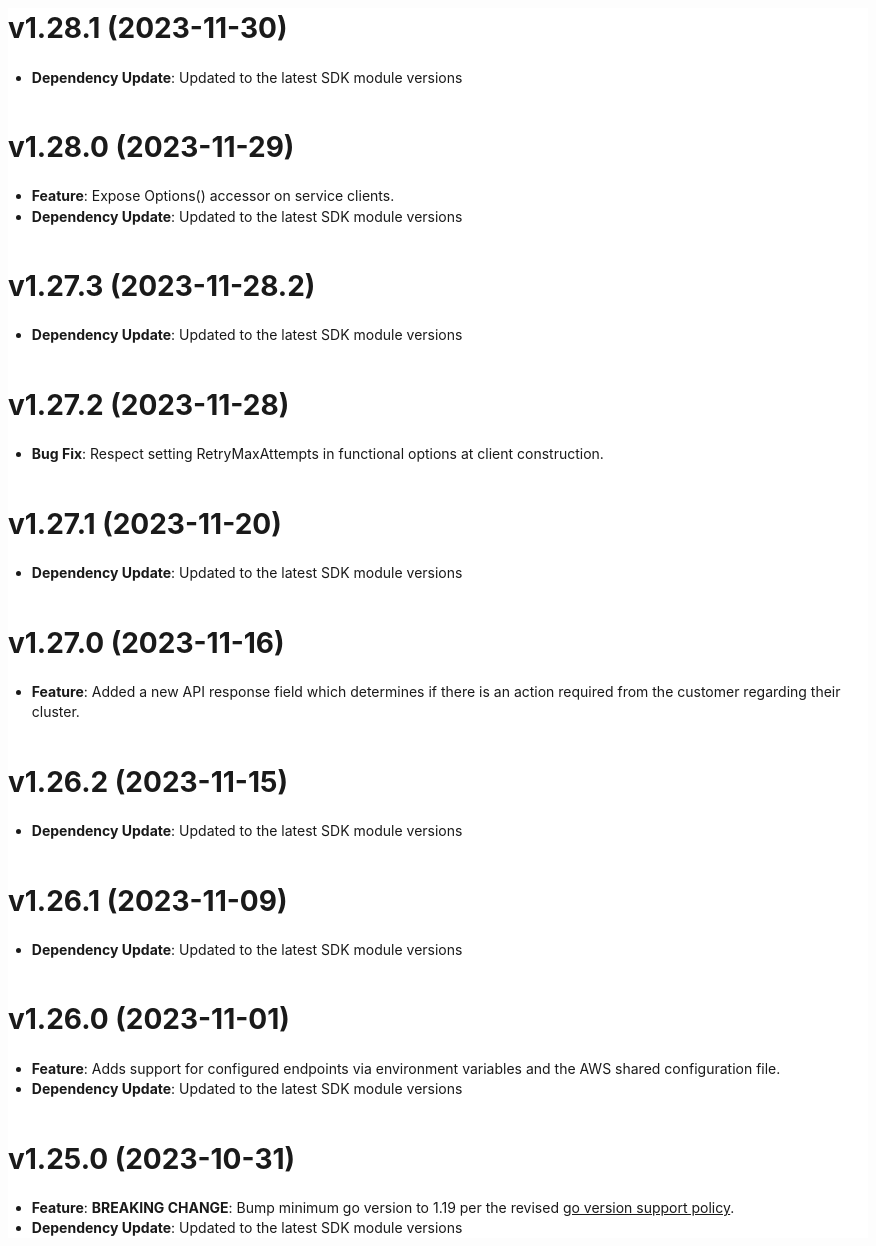 # v1.28.1 (2023-11-30)

* **Dependency Update**: Updated to the latest SDK module versions

# v1.28.0 (2023-11-29)

* **Feature**: Expose Options() accessor on service clients.
* **Dependency Update**: Updated to the latest SDK module versions

# v1.27.3 (2023-11-28.2)

* **Dependency Update**: Updated to the latest SDK module versions

# v1.27.2 (2023-11-28)

* **Bug Fix**: Respect setting RetryMaxAttempts in functional options at client construction.

# v1.27.1 (2023-11-20)

* **Dependency Update**: Updated to the latest SDK module versions

# v1.27.0 (2023-11-16)

* **Feature**: Added a new API response field which determines if there is an action required from the customer regarding their cluster.

# v1.26.2 (2023-11-15)

* **Dependency Update**: Updated to the latest SDK module versions

# v1.26.1 (2023-11-09)

* **Dependency Update**: Updated to the latest SDK module versions

# v1.26.0 (2023-11-01)

* **Feature**: Adds support for configured endpoints via environment variables and the AWS shared configuration file.
* **Dependency Update**: Updated to the latest SDK module versions

# v1.25.0 (2023-10-31)

* **Feature**: **BREAKING CHANGE**: Bump minimum go version to 1.19 per the revised [go version support policy](https://aws.amazon.com/blogs/developer/aws-sdk-for-go-aligns-with-go-release-policy-on-supported-runtimes/).
* **Dependency Update**: Updated to the latest SDK module versions
